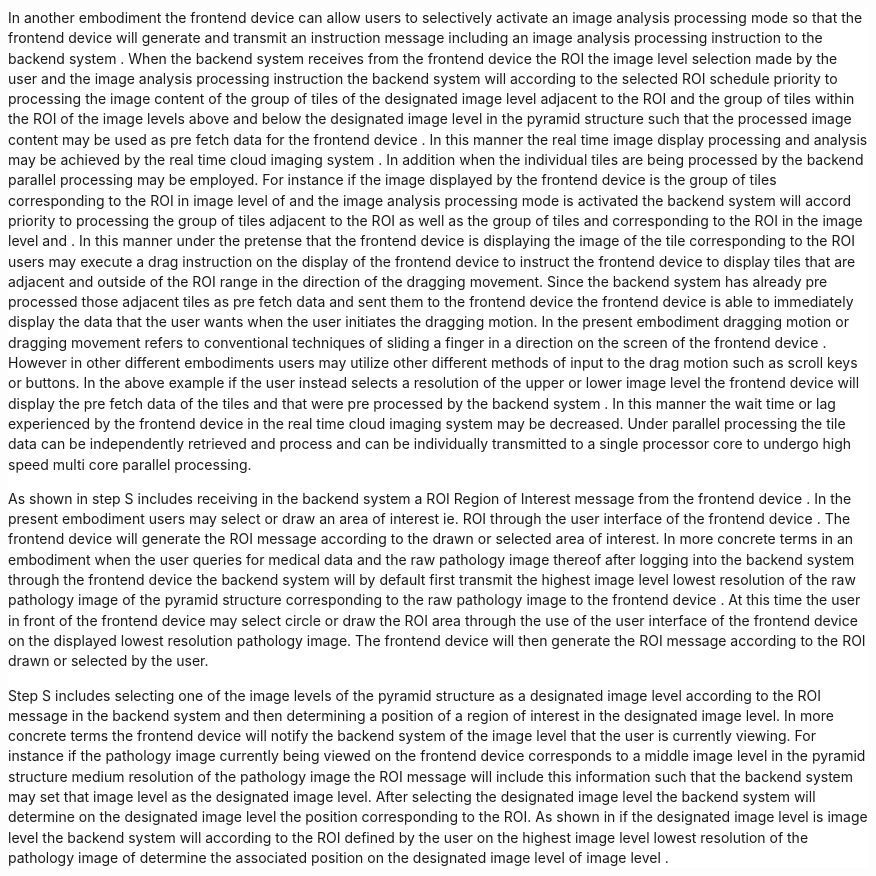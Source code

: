In another embodiment the frontend device can allow users to selectively activate an image analysis processing mode so that the frontend device will generate and transmit an instruction message including an image analysis processing instruction to the backend system . When the backend system receives from the frontend device the ROI the image level selection made by the user and the image analysis processing instruction the backend system will according to the selected ROI schedule priority to processing the image content of the group of tiles of the designated image level adjacent to the ROI and the group of tiles within the ROI of the image levels above and below the designated image level in the pyramid structure such that the processed image content may be used as pre fetch data for the frontend device . In this manner the real time image display processing and analysis may be achieved by the real time cloud imaging system . In addition when the individual tiles are being processed by the backend parallel processing may be employed. For instance if the image displayed by the frontend device is the group of tiles corresponding to the ROI in image level of and the image analysis processing mode is activated the backend system will accord priority to processing the group of tiles adjacent to the ROI as well as the group of tiles and corresponding to the ROI in the image level and . In this manner under the pretense that the frontend device is displaying the image of the tile corresponding to the ROI users may execute a drag instruction on the display of the frontend device to instruct the frontend device to display tiles that are adjacent and outside of the ROI range in the direction of the dragging movement. Since the backend system has already pre processed those adjacent tiles as pre fetch data and sent them to the frontend device the frontend device is able to immediately display the data that the user wants when the user initiates the dragging motion. In the present embodiment dragging motion or dragging movement refers to conventional techniques of sliding a finger in a direction on the screen of the frontend device . However in other different embodiments users may utilize other different methods of input to the drag motion such as scroll keys or buttons. In the above example if the user instead selects a resolution of the upper or lower image level the frontend device will display the pre fetch data of the tiles and that were pre processed by the backend system . In this manner the wait time or lag experienced by the frontend device in the real time cloud imaging system may be decreased. Under parallel processing the tile data can be independently retrieved and process and can be individually transmitted to a single processor core to undergo high speed multi core parallel processing.

As shown in step S includes receiving in the backend system a ROI Region of Interest message from the frontend device . In the present embodiment users may select or draw an area of interest ie. ROI through the user interface of the frontend device . The frontend device will generate the ROI message according to the drawn or selected area of interest. In more concrete terms in an embodiment when the user queries for medical data and the raw pathology image thereof after logging into the backend system through the frontend device the backend system will by default first transmit the highest image level lowest resolution of the raw pathology image of the pyramid structure corresponding to the raw pathology image to the frontend device . At this time the user in front of the frontend device may select circle or draw the ROI area through the use of the user interface of the frontend device on the displayed lowest resolution pathology image. The frontend device will then generate the ROI message according to the ROI drawn or selected by the user.

Step S includes selecting one of the image levels of the pyramid structure as a designated image level according to the ROI message in the backend system and then determining a position of a region of interest in the designated image level. In more concrete terms the frontend device will notify the backend system of the image level that the user is currently viewing. For instance if the pathology image currently being viewed on the frontend device corresponds to a middle image level in the pyramid structure medium resolution of the pathology image the ROI message will include this information such that the backend system may set that image level as the designated image level. After selecting the designated image level the backend system will determine on the designated image level the position corresponding to the ROI. As shown in if the designated image level is image level the backend system will according to the ROI defined by the user on the highest image level lowest resolution of the pathology image of determine the associated position on the designated image level of image level .
